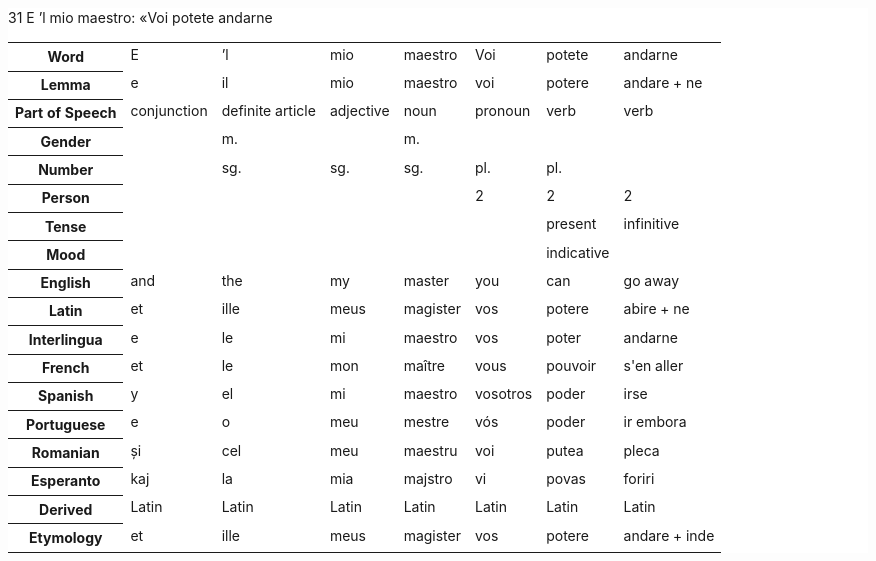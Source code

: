 31 E ’l mio maestro: «Voi potete andarne

<table>
<tr><th>Word</th><td>E</td><td>’l</td><td>mio</td><td>maestro</td><td>Voi</td><td>potete</td><td>andarne</td></tr>
<tr><th>Lemma</th><td>e</td><td>il</td><td>mio</td><td>maestro</td><td>voi</td><td>potere</td><td>andare + ne</td></tr>
<tr><th>Part of Speech</th><td>conjunction</td><td>definite article</td><td>adjective</td><td>noun</td><td>pronoun</td><td>verb</td><td>verb</td></tr>
<tr><th>Gender</th><td></td><td>m.</td><td></td><td>m.</td><td></td><td></td><td></td></tr>
<tr><th>Number</th><td></td><td>sg.</td><td>sg.</td><td>sg.</td><td>pl.</td><td>pl.</td><td></td></tr>
<tr><th>Person</th><td></td><td></td><td></td><td></td><td>2</td><td>2</td><td>2</td></tr>
<tr><th>Tense</th><td></td><td></td><td></td><td></td><td></td><td>present</td><td>infinitive</td></tr>
<tr><th>Mood</th><td></td><td></td><td></td><td></td><td></td><td>indicative</td><td></td></tr>
<tr><th>English</th><td>and</td><td>the</td><td>my</td><td>master</td><td>you</td><td>can</td><td>go away</td></tr>
<tr><th>Latin</th><td>et</td><td>ille</td><td>meus</td><td>magister</td><td>vos</td><td>potere</td><td>abire + ne</td></tr>
<tr><th>Interlingua</th><td>e</td><td>le</td><td>mi</td><td>maestro</td><td>vos</td><td>poter</td><td>andarne</td></tr>
<tr><th>French</th><td>et</td><td>le</td><td>mon</td><td>maître</td><td>vous</td><td>pouvoir</td><td>s'en aller</td></tr>
<tr><th>Spanish</th><td>y</td><td>el</td><td>mi</td><td>maestro</td><td>vosotros</td><td>poder</td><td>irse</td></tr>
<tr><th>Portuguese</th><td>e</td><td>o</td><td>meu</td><td>mestre</td><td>vós</td><td>poder</td><td>ir embora</td></tr>
<tr><th>Romanian</th><td>și</td><td>cel</td><td>meu</td><td>maestru</td><td>voi</td><td>putea</td><td>pleca</td></tr>
<tr><th>Esperanto</th><td>kaj</td><td>la</td><td>mia</td><td>majstro</td><td>vi</td><td>povas</td><td>foriri</td></tr>
<tr><th>Derived</th><td>Latin</td><td>Latin</td><td>Latin</td><td>Latin</td><td>Latin</td><td>Latin</td><td>Latin</td></tr>
<tr><th>Etymology</th><td>et</td><td>ille</td><td>meus</td><td>magister</td><td>vos</td><td>potere</td><td>andare + inde</td></tr>
</table>

